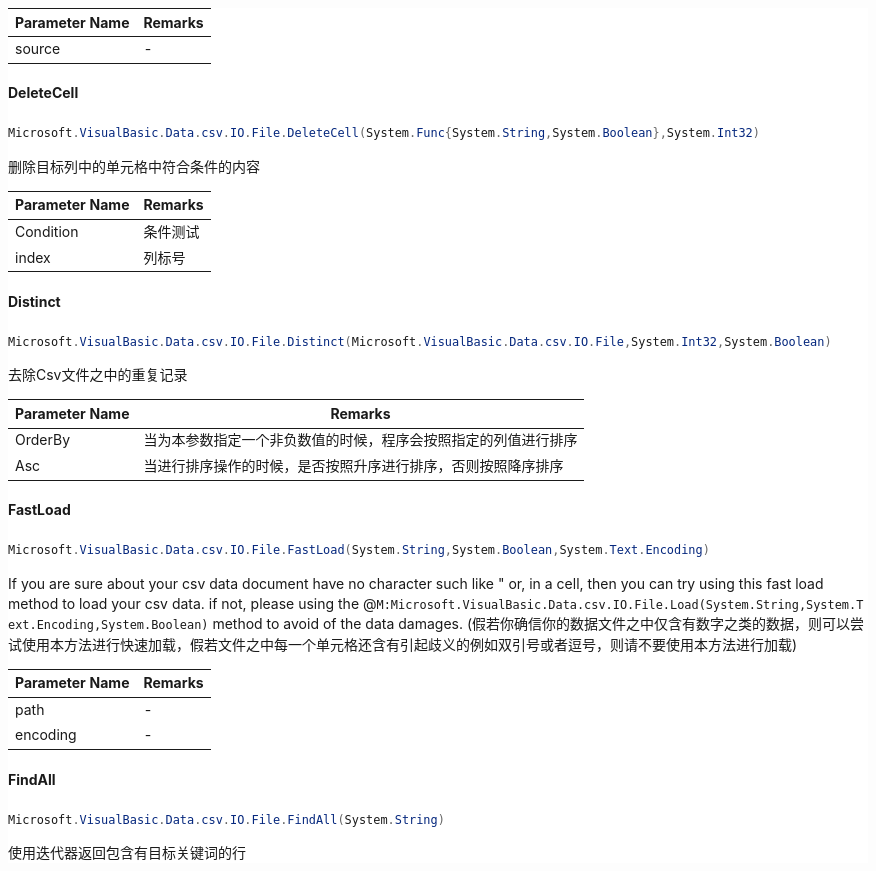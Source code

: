 |Parameter Name|Remarks|
|--------------|-------|
|source|-|


#### DeleteCell
```csharp
Microsoft.VisualBasic.Data.csv.IO.File.DeleteCell(System.Func{System.String,System.Boolean},System.Int32)
```
删除目标列中的单元格中符合条件的内容

|Parameter Name|Remarks|
|--------------|-------|
|Condition|条件测试|
|index|列标号|


#### Distinct
```csharp
Microsoft.VisualBasic.Data.csv.IO.File.Distinct(Microsoft.VisualBasic.Data.csv.IO.File,System.Int32,System.Boolean)
```
去除Csv文件之中的重复记录

|Parameter Name|Remarks|
|--------------|-------|
|OrderBy|当为本参数指定一个非负数值的时候，程序会按照指定的列值进行排序|
|Asc|当进行排序操作的时候，是否按照升序进行排序，否则按照降序排序|


#### FastLoad
```csharp
Microsoft.VisualBasic.Data.csv.IO.File.FastLoad(System.String,System.Boolean,System.Text.Encoding)
```
If you are sure about your csv data document have no character such like " or, in a cell, then you can try using this fast load method to load your csv data.
 if not, please using the @``M:Microsoft.VisualBasic.Data.csv.IO.File.Load(System.String,System.Text.Encoding,System.Boolean)`` method to avoid of the data damages.
 (假若你确信你的数据文件之中仅含有数字之类的数据，则可以尝试使用本方法进行快速加载，假若文件之中每一个单元格还含有引起歧义的例如双引号或者逗号，则请不要使用本方法进行加载)

|Parameter Name|Remarks|
|--------------|-------|
|path|-|
|encoding|-|


#### FindAll
```csharp
Microsoft.VisualBasic.Data.csv.IO.File.FindAll(System.String)
```
使用迭代器返回包含有目标关键词的行
